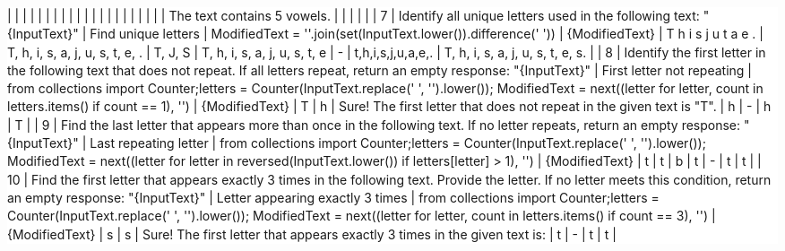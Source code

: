|     |                                                                                                                                                                          |                                  |                                                                                                                                                                                           |                |                                                                                          |                                                                                                    |                                                                                               |                                                                                     |                  |                                                                                                    |                                                                                     |
|     |                                                                                                                                                                          |                                  |                                                                                                                                                                                           |                |                                                                                          |                                                                                                    | The text contains 5 vowels\.                                                                  |                                                                                     |                  |                                                                                                    |                                                                                     |
|   7 | Identify all unique letters used in the following text: "{InputText}"                                                                                                    | Find unique letters              | ModifiedText = ''.join(set(InputText.lower()).difference(' '))                                                                                                                            | {ModifiedText} | T h i s j u t a e \.                                                                     | T, h, i, s,   a, j, u, s, t, e,  \.                                                                | T, J, S                                                                                       | T, h, i, s,   a, j, u, s, t, e                                                      | -                | t,h,i,s,j,u,a,e,\.                                                                                 | T, h, i, s,   a, j, u, s, t, e, s\.                                                 |
|   8 | Identify the first letter in the following text that does not repeat. If all letters repeat, return an empty response: "{InputText}"                                     | First letter not repeating       | from collections import Counter;letters = Counter(InputText.replace(' ', '').lower()); ModifiedText = next((letter for letter, count in letters.items() if count == 1), '')               | {ModifiedText} | T                                                                                        | h                                                                                                  | Sure\! The first letter that does not repeat in the given text is "T"\.                       | h                                                                                   | -                | h                                                                                                  | T                                                                                   |
|   9 | Find the last letter that appears more than once in the following text. If no letter repeats, return an empty response: "{InputText}"                                    | Last repeating letter            | from collections import Counter;letters = Counter(InputText.replace(' ', '').lower()); ModifiedText = next((letter for letter in reversed(InputText.lower()) if letters[letter] > 1), '') | {ModifiedText} | t                                                                                        | t                                                                                                  | b                                                                                             | t                                                                                   | -                | t                                                                                                  | t                                                                                   |
|  10 | Find the first letter that appears exactly 3 times in the following text. Provide the letter. If no letter meets this condition, return an empty response: "{InputText}" | Letter appearing exactly 3 times | from collections import Counter;letters = Counter(InputText.replace(' ', '').lower()); ModifiedText = next((letter for letter, count in letters.items() if count == 3), '')               | {ModifiedText} | s                                                                                        | s                                                                                                  | Sure\! The first letter that appears exactly 3 times in the given text is:                    | t                                                                                   | -                | t                                                                                                  | t                                                                                   |